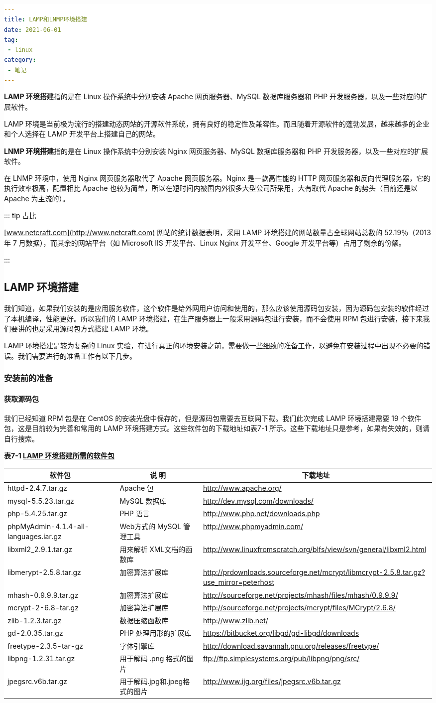 ```yaml
---
title: LAMP和LNMP环境搭建
date: 2021-06-01
tag:
 - linux
category: 
 - 笔记
---
```


**LAMP 环境搭建**指的是在 Linux 操作系统中分别安装 Apache 网页服务器、MySQL 数据库服务器和 PHP 开发服务器，以及一些对应的扩展软件。

LAMP 环境是当前极为流行的搭建动态网站的开源软件系统，拥有良好的稳定性及兼容性。而且随着开源软件的蓬勃发展，越来越多的企业和个人选择在 LAMP 开发平台上搭建自己的网站。

**LNMP 环境搭建**指的是在 Linux 操作系统中分别安装 Nginx 网页服务器、MySQL 数据库服务器和 PHP 开发服务器，以及一些对应的扩展软件。

在 LNMP 环境中，使用 Nginx 网页服务器取代了 Apache 网页服务器。Nginx 是一款高性能的 HTTP 网页服务器和反向代理服务器，它的执行效率极高，配置相比 Apache 也较为简单，所以在短时间内被国内外很多大型公司所采用，大有取代 Apache 的势头（目前还是以 Apache 为主流的）。

::: tip 占比

[www.netcraft.com](http://www.netcraft.com) 网站的统计数据表明，采用 LAMP 环境搭建的网站数量占全球网站总数的 52.19％（2013 年 7 月数据），而其余的网站平台（如 Microsoft IIS 开发平台、Linux Nginx 开发平台、Google 开发平台等）占用了剩余的份额。

:::

## LAMP 环境搭建

我们知道，如果我们安装的是应用服务软件，这个软件是给外网用户访问和使用的，那么应该使用源码包安装，因为源码包安装的软件经过了本机编译，性能更好。所以我们的 LAMP 环境搭建，在生产服务器上一般采用源码包进行安装，而不会使用 RPM 包进行安装，接下来我们要讲的也是采用源码包方式搭建 LAMP 环境。

LAMP 环境搭建是较为复杂的 Linux 实验，在进行真正的环境安装之前，需要做一些细致的准备工作，以避免在安装过程中出现不必要的错误。我们需要进行的准备工作有以下几步。

### 安装前的准备

#### 获取源码包

我们已经知道 RPM 包是在 CentOS 的安装光盘中保存的，但是源码包需要去互联网下载。我们此次完成 LAMP 环境搭建需要 19 个软件包，这是目前较为完善和常用的 LAMP 环境搭建方式。这些软件包的下载地址如表7-1 所示。这些下载地址只是参考，如果有失效的，则请自行搜索。

**表7-1	<u>LAMP 环境搭建所需的软件包</u>**

| 软件包                                | 说 明                                             | 下载地址                                                     |
| ------------------------------------- | ------------------------------------------------- | ------------------------------------------------------------ |
| httpd-2.4.7.tar.gz                    | Apache 包                                         | http://www.apache.org/                                       |
| mysql-5.5.23.tar.gz                   | MySQL 数据库                                      | http://dev.mysql.com/downloads/                              |
| php-5.4.25.tar.gz                     | PHP 语言                                          | http://www.php.net/downloads.php                             |
| phpMyAdmin-4.1.4-all-languages.iar.gz | Web方式的 MySQL 管理工具                          | http://www.phpmyadmin.com/                                   |
| libxml2_2.9.1.tar.gz                  | 用来解析 XML文档的函数库                          | http://www.linuxfromscratch.org/blfs/view/svn/general/libxml2.html |
| libmerypt-2.5.8.tar.gz                | 加密算法扩展库                                    | http://prdownloads.sourceforge.net/mcrypt/libmcrypt-2.5.8.tar.gz?use_mirror=peterhost |
| mhash-0.9.9.9.tar.gz                  | 加密算法扩展库                                    | http://sourceforge.net/projects/mhash/files/mhash/0.9.9.9/   |
| mcrypt-2-6.8-tar.gz                   | 加密算法扩展库                                    | http://sourceforge.net/projects/mcrypt/files/MCrypt/2.6.8/   |
| zlib-1.2.3.tar.gz                     | 数据压缩函数库                                    | http://www.zlib.net/                                         |
| gd-2.0.35.tar.gz                      | PHP 处理用形的扩展库                              | https://bitbucket.org/libgd/gd-libgd/downloads               |
| freetype-2.3.5-tar-gz                 | 字体引擎库                                        | http://download.savannah.gnu.org/releases/freetype/          |
| libpng-1.2.31.tar.gz                  | 用于解码 .png 格式的图片                          | ftp://ftp.simplesystems.org/pub/libpng/png/src/              |
| jpegsrc.v6b.tar.gz                    | 用于解码.jpg和.jpeg格式的图片                     | http://www.ijg.org/files/jpegsrc.v6b.tar.gz                  |